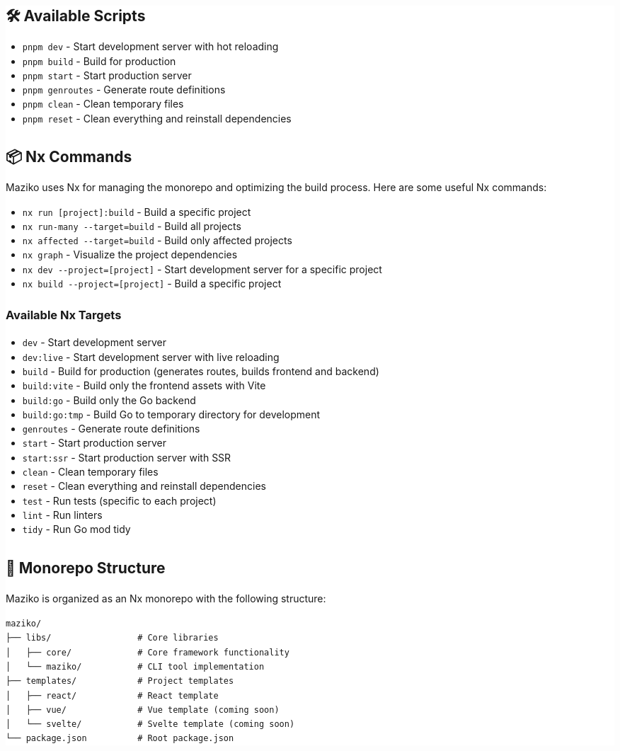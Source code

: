 ## 🛠️ Available Scripts

-   `pnpm dev` - Start development server with hot reloading
-   `pnpm build` - Build for production
-   `pnpm start` - Start production server
-   `pnpm genroutes` - Generate route definitions
-   `pnpm clean` - Clean temporary files
-   `pnpm reset` - Clean everything and reinstall dependencies

## 📦 Nx Commands

Maziko uses Nx for managing the monorepo and optimizing the build process. Here are some useful Nx commands:

-   `nx run [project]:build` - Build a specific project
-   `nx run-many --target=build` - Build all projects
-   `nx affected --target=build` - Build only affected projects
-   `nx graph` - Visualize the project dependencies
-   `nx dev --project=[project]` - Start development server for a specific project
-   `nx build --project=[project]` - Build a specific project

### Available Nx Targets

-   `dev` - Start development server
-   `dev:live` - Start development server with live reloading
-   `build` - Build for production (generates routes, builds frontend and backend)
-   `build:vite` - Build only the frontend assets with Vite
-   `build:go` - Build only the Go backend
-   `build:go:tmp` - Build Go to temporary directory for development
-   `genroutes` - Generate route definitions
-   `start` - Start production server
-   `start:ssr` - Start production server with SSR
-   `clean` - Clean temporary files
-   `reset` - Clean everything and reinstall dependencies
-   `test` - Run tests (specific to each project)
-   `lint` - Run linters
-   `tidy` - Run Go mod tidy

## 🧩 Monorepo Structure

Maziko is organized as an Nx monorepo with the following structure:

```
maziko/
├── libs/                 # Core libraries
│   ├── core/             # Core framework functionality
│   └── maziko/           # CLI tool implementation
├── templates/            # Project templates
│   ├── react/            # React template
│   ├── vue/              # Vue template (coming soon)
│   └── svelte/           # Svelte template (coming soon)
└── package.json          # Root package.json
```
